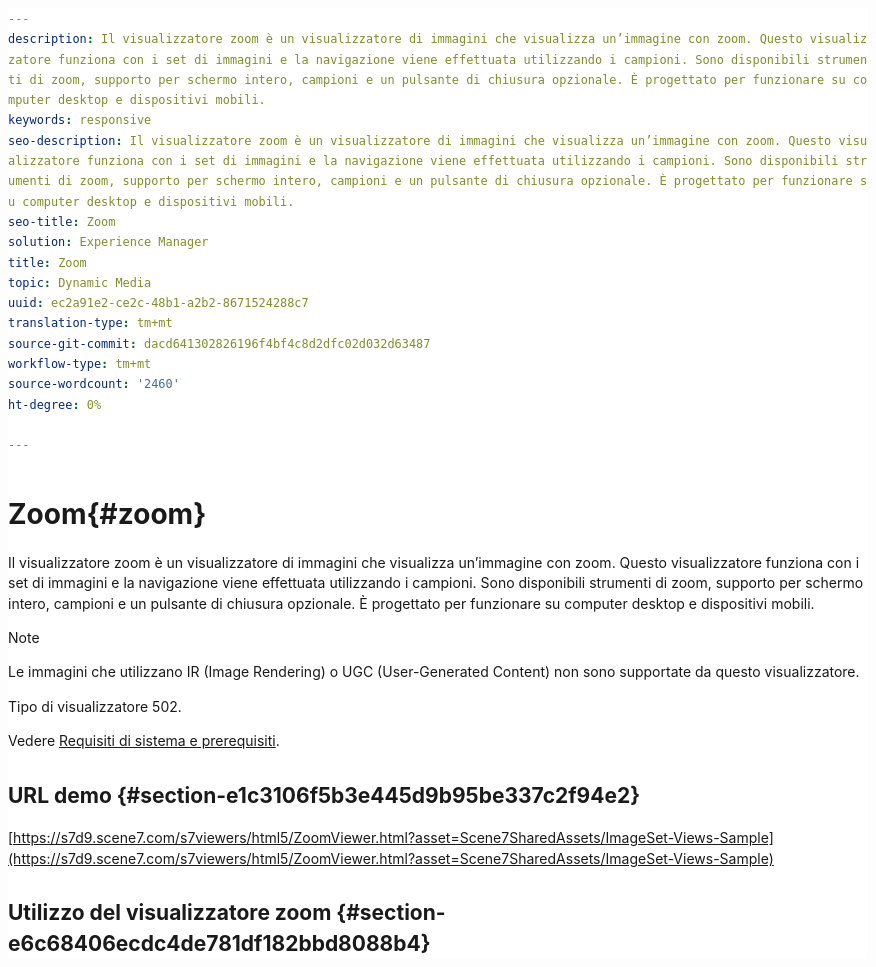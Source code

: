 ```yaml
---
description: Il visualizzatore zoom è un visualizzatore di immagini che visualizza un’immagine con zoom. Questo visualizzatore funziona con i set di immagini e la navigazione viene effettuata utilizzando i campioni. Sono disponibili strumenti di zoom, supporto per schermo intero, campioni e un pulsante di chiusura opzionale. È progettato per funzionare su computer desktop e dispositivi mobili.
keywords: responsive
seo-description: Il visualizzatore zoom è un visualizzatore di immagini che visualizza un’immagine con zoom. Questo visualizzatore funziona con i set di immagini e la navigazione viene effettuata utilizzando i campioni. Sono disponibili strumenti di zoom, supporto per schermo intero, campioni e un pulsante di chiusura opzionale. È progettato per funzionare su computer desktop e dispositivi mobili.
seo-title: Zoom
solution: Experience Manager
title: Zoom
topic: Dynamic Media
uuid: ec2a91e2-ce2c-48b1-a2b2-8671524288c7
translation-type: tm+mt
source-git-commit: dacd641302826196f4bf4c8d2dfc02d032d63487
workflow-type: tm+mt
source-wordcount: '2460'
ht-degree: 0%

---
```



# Zoom{#zoom}

Il visualizzatore zoom è un visualizzatore di immagini che visualizza un’immagine con zoom. Questo visualizzatore funziona con i set di immagini e la navigazione viene effettuata utilizzando i campioni. Sono disponibili strumenti di zoom, supporto per schermo intero, campioni e un pulsante di chiusura opzionale. È progettato per funzionare su computer desktop e dispositivi mobili.

>[!NOTE]
>
>Le immagini che utilizzano IR (Image Rendering) o UGC (User-Generated Content) non sono supportate da questo visualizzatore.

Tipo di visualizzatore 502.

Vedere [Requisiti di sistema e prerequisiti](../../c-system-requirements-and-prerequisites.md#concept-9282e5b777de42cdaf72ef7ebd646842).

## URL demo {#section-e1c3106f5b3e445d9b95be337c2f94e2}

[https://s7d9.scene7.com/s7viewers/html5/ZoomViewer.html?asset=Scene7SharedAssets/ImageSet-Views-Sample](https://s7d9.scene7.com/s7viewers/html5/ZoomViewer.html?asset=Scene7SharedAssets/ImageSet-Views-Sample)

## Utilizzo del visualizzatore zoom {#section-e6c68406ecdc4de781df182bbd8088b4}

